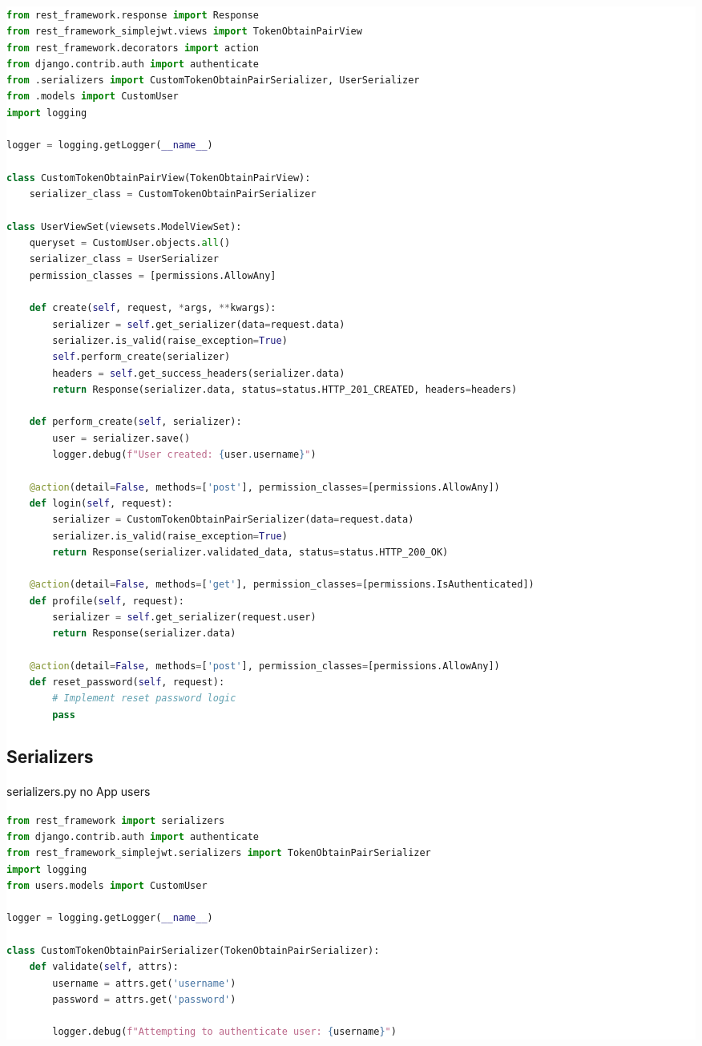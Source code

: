 ```python
from rest_framework.response import Response
from rest_framework_simplejwt.views import TokenObtainPairView
from rest_framework.decorators import action
from django.contrib.auth import authenticate
from .serializers import CustomTokenObtainPairSerializer, UserSerializer
from .models import CustomUser
import logging

logger = logging.getLogger(__name__)

class CustomTokenObtainPairView(TokenObtainPairView):
    serializer_class = CustomTokenObtainPairSerializer

class UserViewSet(viewsets.ModelViewSet):
    queryset = CustomUser.objects.all()
    serializer_class = UserSerializer
    permission_classes = [permissions.AllowAny]

    def create(self, request, *args, **kwargs):
        serializer = self.get_serializer(data=request.data)
        serializer.is_valid(raise_exception=True)
        self.perform_create(serializer)
        headers = self.get_success_headers(serializer.data)
        return Response(serializer.data, status=status.HTTP_201_CREATED, headers=headers)

    def perform_create(self, serializer):
        user = serializer.save()
        logger.debug(f"User created: {user.username}")

    @action(detail=False, methods=['post'], permission_classes=[permissions.AllowAny])
    def login(self, request):
        serializer = CustomTokenObtainPairSerializer(data=request.data)
        serializer.is_valid(raise_exception=True)
        return Response(serializer.validated_data, status=status.HTTP_200_OK)

    @action(detail=False, methods=['get'], permission_classes=[permissions.IsAuthenticated])
    def profile(self, request):
        serializer = self.get_serializer(request.user)
        return Response(serializer.data)

    @action(detail=False, methods=['post'], permission_classes=[permissions.AllowAny])
    def reset_password(self, request):
        # Implement reset password logic
        pass
```
## Serializers
serializers.py no App users
```python
from rest_framework import serializers
from django.contrib.auth import authenticate
from rest_framework_simplejwt.serializers import TokenObtainPairSerializer
import logging
from users.models import CustomUser

logger = logging.getLogger(__name__)

class CustomTokenObtainPairSerializer(TokenObtainPairSerializer):
    def validate(self, attrs):
        username = attrs.get('username')
        password = attrs.get('password')

        logger.debug(f"Attempting to authenticate user: {username}")
```